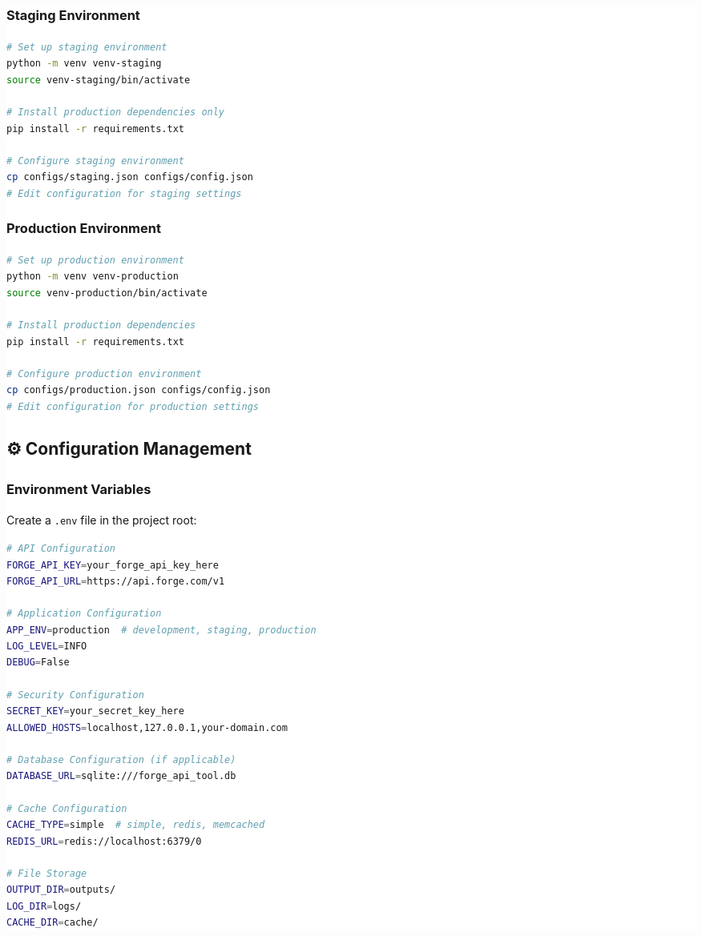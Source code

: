 ### Staging Environment
```bash
# Set up staging environment
python -m venv venv-staging
source venv-staging/bin/activate

# Install production dependencies only
pip install -r requirements.txt

# Configure staging environment
cp configs/staging.json configs/config.json
# Edit configuration for staging settings
```

### Production Environment
```bash
# Set up production environment
python -m venv venv-production
source venv-production/bin/activate

# Install production dependencies
pip install -r requirements.txt

# Configure production environment
cp configs/production.json configs/config.json
# Edit configuration for production settings
```

## ⚙️ Configuration Management

### Environment Variables
Create a `.env` file in the project root:

```bash
# API Configuration
FORGE_API_KEY=your_forge_api_key_here
FORGE_API_URL=https://api.forge.com/v1

# Application Configuration
APP_ENV=production  # development, staging, production
LOG_LEVEL=INFO
DEBUG=False

# Security Configuration
SECRET_KEY=your_secret_key_here
ALLOWED_HOSTS=localhost,127.0.0.1,your-domain.com

# Database Configuration (if applicable)
DATABASE_URL=sqlite:///forge_api_tool.db

# Cache Configuration
CACHE_TYPE=simple  # simple, redis, memcached
REDIS_URL=redis://localhost:6379/0

# File Storage
OUTPUT_DIR=outputs/
LOG_DIR=logs/
CACHE_DIR=cache/
```
